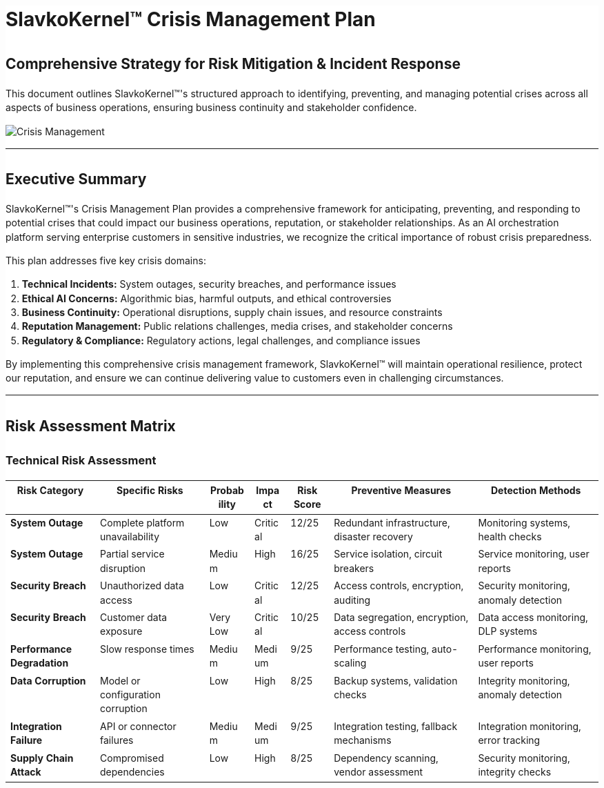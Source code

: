 # SlavkoKernel™ Crisis Management Plan

## Comprehensive Strategy for Risk Mitigation & Incident Response

This document outlines SlavkoKernel™'s structured approach to identifying, preventing, and managing potential crises across all aspects of business operations, ensuring business continuity and stakeholder confidence.

![Crisis Management](https://images.unsplash.com/photo-1504868584819-f8e8b4b6d7e3?ixlib=rb-4.0.3&ixid=M3wxMjA3fDB8MHxwaG90by1wYWdlfHx8fGVufDB8fHx8fA%3D%3D&auto=format&fit=crop&w=1200&q=80)

---

## Executive Summary

SlavkoKernel™'s Crisis Management Plan provides a comprehensive framework for anticipating, preventing, and responding to potential crises that could impact our business operations, reputation, or stakeholder relationships. As an AI orchestration platform serving enterprise customers in sensitive industries, we recognize the critical importance of robust crisis preparedness.

This plan addresses five key crisis domains:

1. **Technical Incidents:** System outages, security breaches, and performance issues
2. **Ethical AI Concerns:** Algorithmic bias, harmful outputs, and ethical controversies
3. **Business Continuity:** Operational disruptions, supply chain issues, and resource constraints
4. **Reputation Management:** Public relations challenges, media crises, and stakeholder concerns
5. **Regulatory & Compliance:** Regulatory actions, legal challenges, and compliance issues

By implementing this comprehensive crisis management framework, SlavkoKernel™ will maintain operational resilience, protect our reputation, and ensure we can continue delivering value to customers even in challenging circumstances.

---

## Risk Assessment Matrix

### Technical Risk Assessment

| Risk Category | Specific Risks | Probability | Impact | Risk Score | Preventive Measures | Detection Methods |
|--------------|----------------|------------|--------|------------|---------------------|-------------------|
| **System Outage** | Complete platform unavailability | Low | Critical | 12/25 | Redundant infrastructure, disaster recovery | Monitoring systems, health checks |
| **System Outage** | Partial service disruption | Medium | High | 16/25 | Service isolation, circuit breakers | Service monitoring, user reports |
| **Security Breach** | Unauthorized data access | Low | Critical | 12/25 | Access controls, encryption, auditing | Security monitoring, anomaly detection |
| **Security Breach** | Customer data exposure | Very Low | Critical | 10/25 | Data segregation, encryption, access controls | Data access monitoring, DLP systems |
| **Performance Degradation** | Slow response times | Medium | Medium | 9/25 | Performance testing, auto-scaling | Performance monitoring, user reports |
| **Data Corruption** | Model or configuration corruption | Low | High | 8/25 | Backup systems, validation checks | Integrity monitoring, anomaly detection |
| **Integration Failure** | API or connector failures | Medium | Medium | 9/25 | Integration testing, fallback mechanisms | Integration monitoring, error tracking |
| **Supply Chain Attack** | Compromised dependencies | Low | High | 8/25 | Dependency scanning, vendor assessment | Security monitoring, integrity checks |
